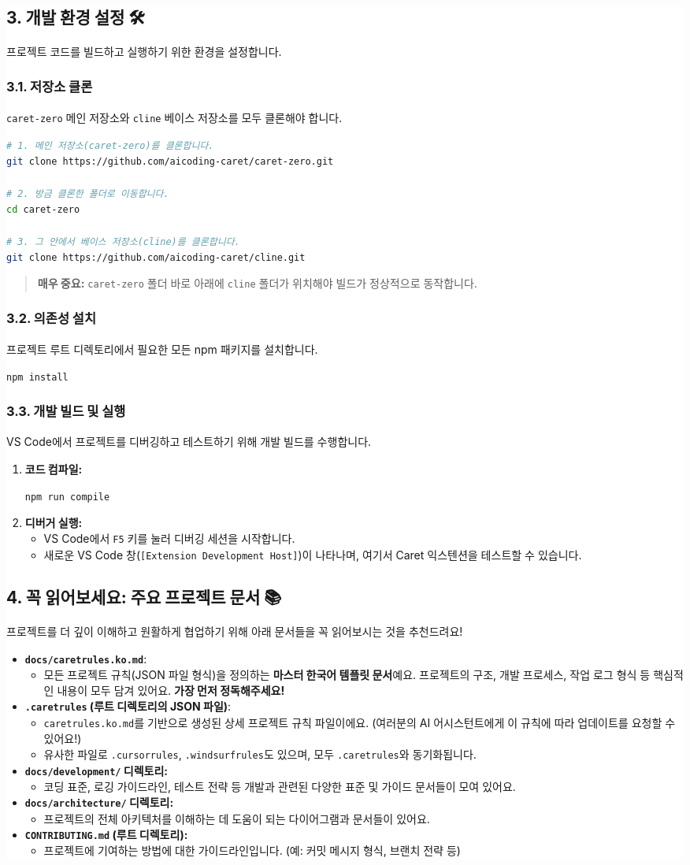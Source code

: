 ## 3. 개발 환경 설정 🛠️

프로젝트 코드를 빌드하고 실행하기 위한 환경을 설정합니다.

### 3.1. 저장소 클론

`caret-zero` 메인 저장소와 `cline` 베이스 저장소를 모두 클론해야 합니다.

```bash
# 1. 메인 저장소(caret-zero)를 클론합니다.
git clone https://github.com/aicoding-caret/caret-zero.git

# 2. 방금 클론한 폴더로 이동합니다.
cd caret-zero

# 3. 그 안에서 베이스 저장소(cline)를 클론합니다.
git clone https://github.com/aicoding-caret/cline.git
```
> **매우 중요:** `caret-zero` 폴더 바로 아래에 `cline` 폴더가 위치해야 빌드가 정상적으로 동작합니다.

### 3.2. 의존성 설치

프로젝트 루트 디렉토리에서 필요한 모든 npm 패키지를 설치합니다.

```bash
npm install
```

### 3.3. 개발 빌드 및 실행

VS Code에서 프로젝트를 디버깅하고 테스트하기 위해 개발 빌드를 수행합니다.

1.  **코드 컴파일:**
    ```bash
    npm run compile
    ```
2.  **디버거 실행:**
    *   VS Code에서 `F5` 키를 눌러 디버깅 세션을 시작합니다.
    *   새로운 VS Code 창(`[Extension Development Host]`)이 나타나며, 여기서 Caret 익스텐션을 테스트할 수 있습니다.

## 4. 꼭 읽어보세요: 주요 프로젝트 문서 📚

프로젝트를 더 깊이 이해하고 원활하게 협업하기 위해 아래 문서들을 꼭 읽어보시는 것을 추천드려요!

*   **`docs/caretrules.ko.md`**:
    *   모든 프로젝트 규칙(JSON 파일 형식)을 정의하는 **마스터 한국어 템플릿 문서**예요. 프로젝트의 구조, 개발 프로세스, 작업 로그 형식 등 핵심적인 내용이 모두 담겨 있어요. **가장 먼저 정독해주세요!**
*   **`.caretrules` (루트 디렉토리의 JSON 파일)**:
    *   `caretrules.ko.md`를 기반으로 생성된 상세 프로젝트 규칙 파일이에요. (여러분의 AI 어시스턴트에게 이 규칙에 따라 업데이트를 요청할 수 있어요!)
    *   유사한 파일로 `.cursorrules`, `.windsurfrules`도 있으며, 모두 `.caretrules`와 동기화됩니다.
*   **`docs/development/` 디렉토리:**
    *   코딩 표준, 로깅 가이드라인, 테스트 전략 등 개발과 관련된 다양한 표준 및 가이드 문서들이 모여 있어요.
*   **`docs/architecture/` 디렉토리:**
    *   프로젝트의 전체 아키텍처를 이해하는 데 도움이 되는 다이어그램과 문서들이 있어요.
*   **`CONTRIBUTING.md` (루트 디렉토리):**
    *   프로젝트에 기여하는 방법에 대한 가이드라인입니다. (예: 커밋 메시지 형식, 브랜치 전략 등)
